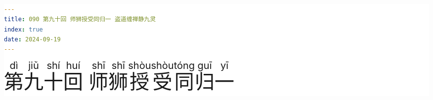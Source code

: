 ```yaml
---
title: 090 第九十回 师狮授受同归一 盗道缠禅静九灵
index: true
date: 2024-09-19
---
```


<style>
  div.content {
    font-size: 30pt;
  }
</style>
<div class="content">
            <ruby>第<rt>dì</rt></ruby><ruby>九<rt>jiǔ</rt></ruby><ruby>十<rt>shí</rt></ruby><ruby>回<rt>huí</rt></ruby> <ruby>师<rt>shī</rt></ruby><ruby>狮<rt>shī</rt></ruby><ruby>授<rt>shòu</rt></ruby><ruby>受<rt>shòu</rt></ruby><ruby>同<rt>tóng</rt></ruby><ruby>归<rt>guī</rt></ruby><ruby>一<rt>yī</rt></ruby> 
